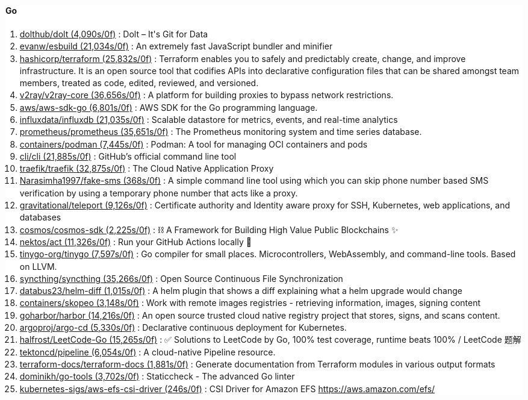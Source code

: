 #### Go
1. [dolthub/dolt (4,090s/0f)](https://github.com/dolthub/dolt) : Dolt – It's Git for Data
2. [evanw/esbuild (21,034s/0f)](https://github.com/evanw/esbuild) : An extremely fast JavaScript bundler and minifier
3. [hashicorp/terraform (25,832s/0f)](https://github.com/hashicorp/terraform) : Terraform enables you to safely and predictably create, change, and improve infrastructure. It is an open source tool that codifies APIs into declarative configuration files that can be shared amongst team members, treated as code, edited, reviewed, and versioned.
4. [v2ray/v2ray-core (36,656s/0f)](https://github.com/v2ray/v2ray-core) : A platform for building proxies to bypass network restrictions.
5. [aws/aws-sdk-go (6,801s/0f)](https://github.com/aws/aws-sdk-go) : AWS SDK for the Go programming language.
6. [influxdata/influxdb (21,035s/0f)](https://github.com/influxdata/influxdb) : Scalable datastore for metrics, events, and real-time analytics
7. [prometheus/prometheus (35,651s/0f)](https://github.com/prometheus/prometheus) : The Prometheus monitoring system and time series database.
8. [containers/podman (7,445s/0f)](https://github.com/containers/podman) : Podman: A tool for managing OCI containers and pods
9. [cli/cli (21,885s/0f)](https://github.com/cli/cli) : GitHub’s official command line tool
10. [traefik/traefik (32,875s/0f)](https://github.com/traefik/traefik) : The Cloud Native Application Proxy
11. [Narasimha1997/fake-sms (368s/0f)](https://github.com/Narasimha1997/fake-sms) : A simple command line tool using which you can skip phone number based SMS verification by using a temporary phone number that acts like a proxy.
12. [gravitational/teleport (9,126s/0f)](https://github.com/gravitational/teleport) : Certificate authority and Identity aware proxy for SSH, Kubernetes, web applications, and databases
13. [cosmos/cosmos-sdk (2,225s/0f)](https://github.com/cosmos/cosmos-sdk) : ⛓️ A Framework for Building High Value Public Blockchains ✨
14. [nektos/act (11,326s/0f)](https://github.com/nektos/act) : Run your GitHub Actions locally 🚀
15. [tinygo-org/tinygo (7,597s/0f)](https://github.com/tinygo-org/tinygo) : Go compiler for small places. Microcontrollers, WebAssembly, and command-line tools. Based on LLVM.
16. [syncthing/syncthing (35,266s/0f)](https://github.com/syncthing/syncthing) : Open Source Continuous File Synchronization
17. [databus23/helm-diff (1,015s/0f)](https://github.com/databus23/helm-diff) : A helm plugin that shows a diff explaining what a helm upgrade would change
18. [containers/skopeo (3,148s/0f)](https://github.com/containers/skopeo) : Work with remote images registries - retrieving information, images, signing content
19. [goharbor/harbor (14,216s/0f)](https://github.com/goharbor/harbor) : An open source trusted cloud native registry project that stores, signs, and scans content.
20. [argoproj/argo-cd (5,330s/0f)](https://github.com/argoproj/argo-cd) : Declarative continuous deployment for Kubernetes.
21. [halfrost/LeetCode-Go (15,265s/0f)](https://github.com/halfrost/LeetCode-Go) : ✅ Solutions to LeetCode by Go, 100% test coverage, runtime beats 100% / LeetCode 题解
22. [tektoncd/pipeline (6,054s/0f)](https://github.com/tektoncd/pipeline) : A cloud-native Pipeline resource.
23. [terraform-docs/terraform-docs (1,881s/0f)](https://github.com/terraform-docs/terraform-docs) : Generate documentation from Terraform modules in various output formats
24. [dominikh/go-tools (3,702s/0f)](https://github.com/dominikh/go-tools) : Staticcheck - The advanced Go linter
25. [kubernetes-sigs/aws-efs-csi-driver (246s/0f)](https://github.com/kubernetes-sigs/aws-efs-csi-driver) : CSI Driver for Amazon EFS https://aws.amazon.com/efs/

